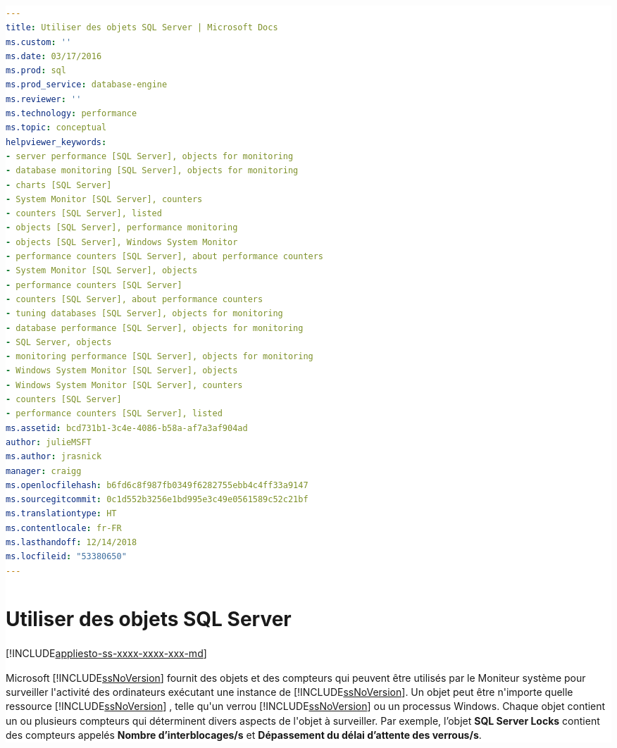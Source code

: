 ```yaml
---
title: Utiliser des objets SQL Server | Microsoft Docs
ms.custom: ''
ms.date: 03/17/2016
ms.prod: sql
ms.prod_service: database-engine
ms.reviewer: ''
ms.technology: performance
ms.topic: conceptual
helpviewer_keywords:
- server performance [SQL Server], objects for monitoring
- database monitoring [SQL Server], objects for monitoring
- charts [SQL Server]
- System Monitor [SQL Server], counters
- counters [SQL Server], listed
- objects [SQL Server], performance monitoring
- objects [SQL Server], Windows System Monitor
- performance counters [SQL Server], about performance counters
- System Monitor [SQL Server], objects
- performance counters [SQL Server]
- counters [SQL Server], about performance counters
- tuning databases [SQL Server], objects for monitoring
- database performance [SQL Server], objects for monitoring
- SQL Server, objects
- monitoring performance [SQL Server], objects for monitoring
- Windows System Monitor [SQL Server], objects
- Windows System Monitor [SQL Server], counters
- counters [SQL Server]
- performance counters [SQL Server], listed
ms.assetid: bcd731b1-3c4e-4086-b58a-af7a3af904ad
author: julieMSFT
ms.author: jrasnick
manager: craigg
ms.openlocfilehash: b6fd6c8f987fb0349f6282755ebb4c4ff33a9147
ms.sourcegitcommit: 0c1d552b3256e1bd995e3c49e0561589c52c21bf
ms.translationtype: HT
ms.contentlocale: fr-FR
ms.lasthandoff: 12/14/2018
ms.locfileid: "53380650"
---
```

# <a name="use-sql-server-objects"></a>Utiliser des objets SQL Server
[!INCLUDE[appliesto-ss-xxxx-xxxx-xxx-md](../../includes/appliesto-ss-xxxx-xxxx-xxx-md.md)]

  Microsoft [!INCLUDE[ssNoVersion](../../includes/ssnoversion-md.md)] fournit des objets et des compteurs qui peuvent être utilisés par le Moniteur système pour surveiller l'activité des ordinateurs exécutant une instance de [!INCLUDE[ssNoVersion](../../includes/ssnoversion-md.md)]. Un objet peut être n'importe quelle ressource [!INCLUDE[ssNoVersion](../../includes/ssnoversion-md.md)] , telle qu'un verrou [!INCLUDE[ssNoVersion](../../includes/ssnoversion-md.md)] ou un processus Windows. Chaque objet contient un ou plusieurs compteurs qui déterminent divers aspects de l'objet à surveiller. Par exemple, l’objet **SQL Server Locks** contient des compteurs appelés **Nombre d’interblocages/s** et **Dépassement du délai d’attente des verrous/s**.  
  